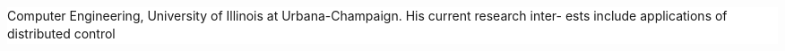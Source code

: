 Computer Engineering, University of Illinois at
Urbana-Champaign. His current research inter-
ests include applications of distributed control
